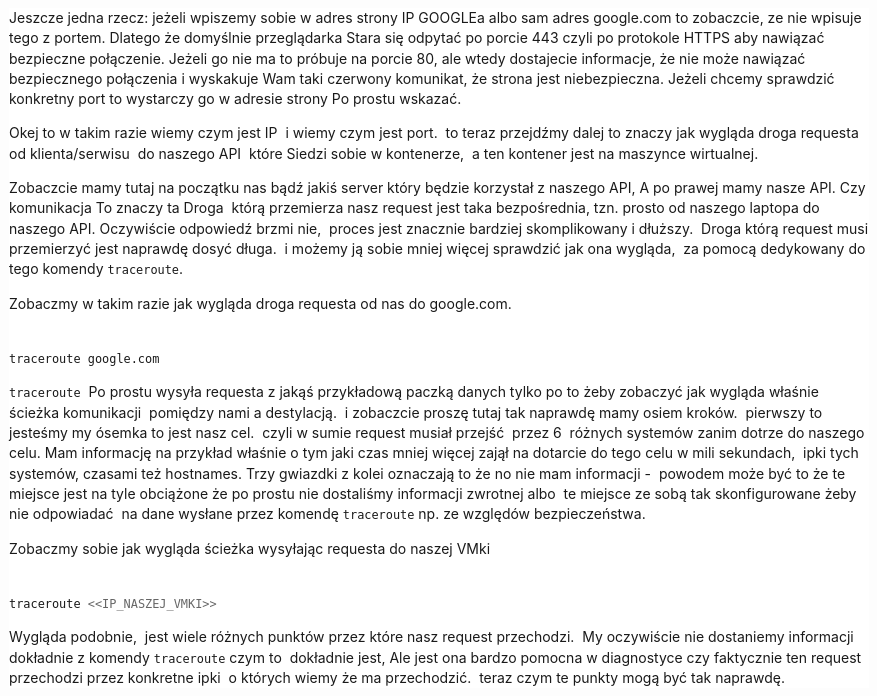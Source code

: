   

Jeszcze jedna rzecz: jeżeli wpiszemy sobie w adres strony IP GOOGLEa albo sam adres google.com to zobaczcie, ze nie wpisuje tego z portem. Dlatego że domyślnie przeglądarka Stara się odpytać po porcie 443 czyli po protokole HTTPS aby nawiązać bezpieczne połączenie. Jeżeli go nie ma to próbuje na porcie 80, ale wtedy dostajecie informacje, że nie może nawiązać bezpiecznego połączenia i wyskakuje Wam taki czerwony komunikat, że strona jest niebezpieczna. Jeżeli chcemy sprawdzić konkretny port to wystarczy go w adresie strony Po prostu wskazać. 

  

Okej to w takim razie wiemy czym jest IP  i wiemy czym jest port.  to teraz przejdźmy dalej to znaczy jak wygląda droga requesta od klienta/serwisu  do naszego API  które Siedzi sobie w kontenerze,  a ten kontener jest na maszynce wirtualnej. 

  

Zobaczcie mamy tutaj na początku nas bądź jakiś server który będzie korzystał z naszego API, A po prawej mamy nasze API. Czy komunikacja To znaczy ta Droga  którą przemierza nasz request jest taka bezpośrednia, tzn. prosto od naszego laptopa do naszego API. Oczywiście odpowiedź brzmi nie,  proces jest znacznie bardziej skomplikowany i dłuższy.  Droga którą request musi przemierzyć jest naprawdę dosyć długa.  i możemy ją sobie mniej więcej sprawdzić jak ona wygląda,  za pomocą dedykowany do tego komendy `traceroute`.

  

Zobaczmy w takim razie jak wygląda droga requesta od nas do google.com.

  

```bash

traceroute google.com

```

  

`traceroute`  Po prostu wysyła requesta z jakąś przykładową paczką danych tylko po to żeby zobaczyć jak wygląda właśnie ścieżka komunikacji  pomiędzy nami a destylacją.  i zobaczcie proszę tutaj tak naprawdę mamy osiem kroków.  pierwszy to jesteśmy my ósemka to jest nasz cel.  czyli w sumie request musiał przejść  przez 6  różnych systemów zanim dotrze do naszego celu. Mam informację na przykład właśnie o tym jaki czas mniej więcej zajął na dotarcie do tego celu w mili sekundach,  ipki tych systemów, czasami też hostnames. Trzy gwiazdki z kolei oznaczają to że no nie mam informacji -  powodem może być to że te miejsce jest na tyle obciążone że po prostu nie dostaliśmy informacji zwrotnej albo  te miejsce ze sobą tak skonfigurowane żeby nie odpowiadać  na dane wysłane przez komendę `traceroute` np. ze względów bezpieczeństwa. 

  

Zobaczmy sobie jak wygląda ścieżka wysyłając requesta do naszej VMki

  

```bash

traceroute <<IP_NASZEJ_VMKI>>

```

  

Wygląda podobnie,  jest wiele różnych punktów przez które nasz request przechodzi.  My oczywiście nie dostaniemy informacji dokładnie z komendy `traceroute` czym to  dokładnie jest, Ale jest ona bardzo pomocna w diagnostyce czy faktycznie ten request przechodzi przez konkretne ipki  o których wiemy że ma przechodzić.  teraz czym te punkty mogą być tak naprawdę.
